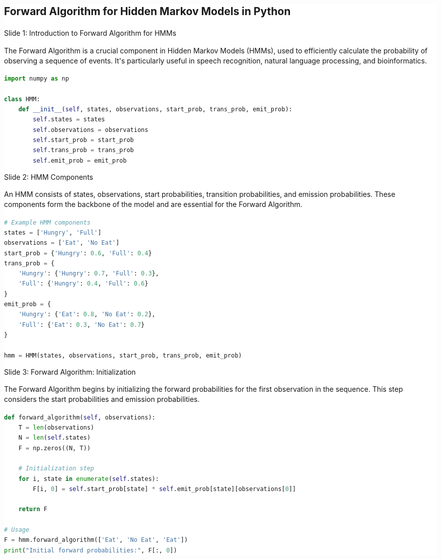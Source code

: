 ## Forward Algorithm for Hidden Markov Models in Python
Slide 1: Introduction to Forward Algorithm for HMMs

The Forward Algorithm is a crucial component in Hidden Markov Models (HMMs), used to efficiently calculate the probability of observing a sequence of events. It's particularly useful in speech recognition, natural language processing, and bioinformatics.

```python
import numpy as np

class HMM:
    def __init__(self, states, observations, start_prob, trans_prob, emit_prob):
        self.states = states
        self.observations = observations
        self.start_prob = start_prob
        self.trans_prob = trans_prob
        self.emit_prob = emit_prob
```

Slide 2: HMM Components

An HMM consists of states, observations, start probabilities, transition probabilities, and emission probabilities. These components form the backbone of the model and are essential for the Forward Algorithm.

```python
# Example HMM components
states = ['Hungry', 'Full']
observations = ['Eat', 'No Eat']
start_prob = {'Hungry': 0.6, 'Full': 0.4}
trans_prob = {
    'Hungry': {'Hungry': 0.7, 'Full': 0.3},
    'Full': {'Hungry': 0.4, 'Full': 0.6}
}
emit_prob = {
    'Hungry': {'Eat': 0.8, 'No Eat': 0.2},
    'Full': {'Eat': 0.3, 'No Eat': 0.7}
}

hmm = HMM(states, observations, start_prob, trans_prob, emit_prob)
```

Slide 3: Forward Algorithm: Initialization

The Forward Algorithm begins by initializing the forward probabilities for the first observation in the sequence. This step considers the start probabilities and emission probabilities.

```python
def forward_algorithm(self, observations):
    T = len(observations)
    N = len(self.states)
    F = np.zeros((N, T))
    
    # Initialization step
    for i, state in enumerate(self.states):
        F[i, 0] = self.start_prob[state] * self.emit_prob[state][observations[0]]
    
    return F

# Usage
F = hmm.forward_algorithm(['Eat', 'No Eat', 'Eat'])
print("Initial forward probabilities:", F[:, 0])
```
